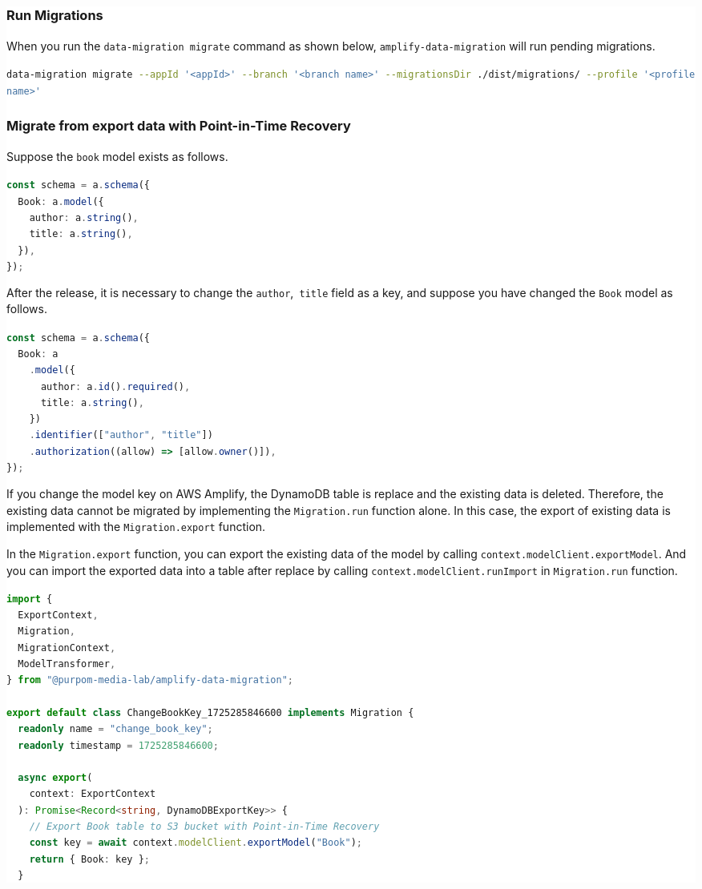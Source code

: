### Run Migrations

When you run the `data-migration migrate` command as shown below, `amplify-data-migration` will run pending migrations.

```sh
data-migration migrate --appId '<appId>' --branch '<branch name>' --migrationsDir ./dist/migrations/ --profile '<profile name>'
```

### Migrate from export data with Point-in-Time Recovery

Suppose the `book` model exists as follows.

```ts
const schema = a.schema({
  Book: a.model({
    author: a.string(),
    title: a.string(),
  }),
});
```

After the release, it is necessary to change the `author`,` title` field as a key, and suppose you have changed the `Book` model as follows.

```ts
const schema = a.schema({
  Book: a
    .model({
      author: a.id().required(),
      title: a.string(),
    })
    .identifier(["author", "title"])
    .authorization((allow) => [allow.owner()]),
});
```

If you change the model key on AWS Amplify, the DynamoDB table is replace and the existing data is deleted.
Therefore, the existing data cannot be migrated by implementing the `Migration.run` function alone.
In this case, the export of existing data is implemented with the `Migration.export` function.

In the `Migration.export` function, you can export the existing data of the model by calling `context.modelClient.exportModel`.
And you can import the exported data into a table after replace by calling `context.modelClient.runImport` in `Migration.run` function.

```ts
import {
  ExportContext,
  Migration,
  MigrationContext,
  ModelTransformer,
} from "@purpom-media-lab/amplify-data-migration";

export default class ChangeBookKey_1725285846600 implements Migration {
  readonly name = "change_book_key";
  readonly timestamp = 1725285846600;

  async export(
    context: ExportContext
  ): Promise<Record<string, DynamoDBExportKey>> {
    // Export Book table to S3 bucket with Point-in-Time Recovery
    const key = await context.modelClient.exportModel("Book");
    return { Book: key };
  }

```